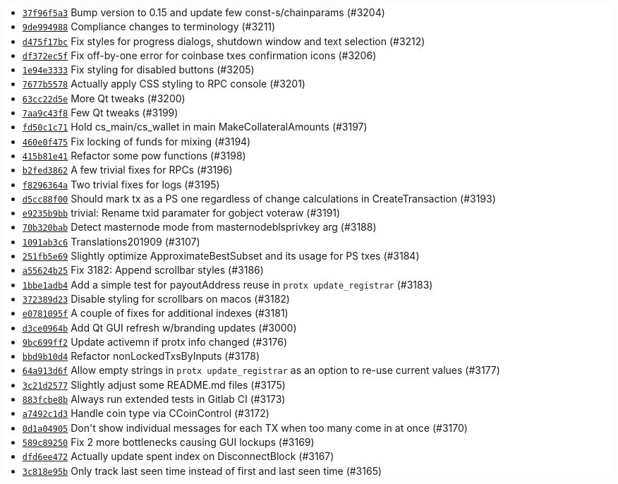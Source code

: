 - [`37f96f5a3`](https://github.com/pigeonpro/pigeon/commit/37f96f5a3) Bump version to 0.15 and update few const-s/chainparams (#3204)
- [`9de994988`](https://github.com/pigeonpro/pigeon/commit/9de994988) Compliance changes to terminology (#3211)
- [`d475f17bc`](https://github.com/pigeonpro/pigeon/commit/d475f17bc) Fix styles for progress dialogs, shutdown window and text selection (#3212)
- [`df372ec5f`](https://github.com/pigeonpro/pigeon/commit/df372ec5f) Fix off-by-one error for coinbase txes confirmation icons (#3206)
- [`1e94e3333`](https://github.com/pigeonpro/pigeon/commit/1e94e3333) Fix styling for disabled buttons (#3205)
- [`7677b5578`](https://github.com/pigeonpro/pigeon/commit/7677b5578) Actually apply CSS styling to RPC console (#3201)
- [`63cc22d5e`](https://github.com/pigeonpro/pigeon/commit/63cc22d5e) More Qt tweaks (#3200)
- [`7aa9c43f8`](https://github.com/pigeonpro/pigeon/commit/7aa9c43f8) Few Qt tweaks (#3199)
- [`fd50c1c71`](https://github.com/pigeonpro/pigeon/commit/fd50c1c71) Hold cs_main/cs_wallet in main MakeCollateralAmounts (#3197)
- [`460e0f475`](https://github.com/pigeonpro/pigeon/commit/460e0f475) Fix locking of funds for mixing (#3194)
- [`415b81e41`](https://github.com/pigeonpro/pigeon/commit/415b81e41) Refactor some pow functions (#3198)
- [`b2fed3862`](https://github.com/pigeonpro/pigeon/commit/b2fed3862) A few trivial fixes for RPCs (#3196)
- [`f8296364a`](https://github.com/pigeonpro/pigeon/commit/f8296364a) Two trivial fixes for logs (#3195)
- [`d5cc88f00`](https://github.com/pigeonpro/pigeon/commit/d5cc88f00) Should mark tx as a PS one regardless of change calculations in CreateTransaction (#3193)
- [`e9235b9bb`](https://github.com/pigeonpro/pigeon/commit/e9235b9bb) trivial: Rename txid paramater for gobject voteraw (#3191)
- [`70b320bab`](https://github.com/pigeonpro/pigeon/commit/70b320bab) Detect masternode mode from masternodeblsprivkey arg (#3188)
- [`1091ab3c6`](https://github.com/pigeonpro/pigeon/commit/1091ab3c6) Translations201909 (#3107)
- [`251fb5e69`](https://github.com/pigeonpro/pigeon/commit/251fb5e69) Slightly optimize ApproximateBestSubset and its usage for PS txes (#3184)
- [`a55624b25`](https://github.com/pigeonpro/pigeon/commit/a55624b25) Fix 3182: Append scrollbar styles (#3186)
- [`1bbe1adb4`](https://github.com/pigeonpro/pigeon/commit/1bbe1adb4) Add a simple test for payoutAddress reuse in `protx update_registrar` (#3183)
- [`372389d23`](https://github.com/pigeonpro/pigeon/commit/372389d23) Disable styling for scrollbars on macos (#3182)
- [`e0781095f`](https://github.com/pigeonpro/pigeon/commit/e0781095f) A couple of fixes for additional indexes (#3181)
- [`d3ce0964b`](https://github.com/pigeonpro/pigeon/commit/d3ce0964b) Add Qt GUI refresh w/branding updates (#3000)
- [`9bc699ff2`](https://github.com/pigeonpro/pigeon/commit/9bc699ff2) Update activemn if protx info changed (#3176)
- [`bbd9b10d4`](https://github.com/pigeonpro/pigeon/commit/bbd9b10d4) Refactor nonLockedTxsByInputs (#3178)
- [`64a913d6f`](https://github.com/pigeonpro/pigeon/commit/64a913d6f) Allow empty strings in `protx update_registrar` as an option to re-use current values (#3177)
- [`3c21d2577`](https://github.com/pigeonpro/pigeon/commit/3c21d2577) Slightly adjust some README.md files (#3175)
- [`883fcbe8b`](https://github.com/pigeonpro/pigeon/commit/883fcbe8b) Always run extended tests in Gitlab CI (#3173)
- [`a7492c1d3`](https://github.com/pigeonpro/pigeon/commit/a7492c1d3) Handle coin type via CCoinControl (#3172)
- [`0d1a04905`](https://github.com/pigeonpro/pigeon/commit/0d1a04905) Don't show individual messages for each TX when too many come in at once (#3170)
- [`589c89250`](https://github.com/pigeonpro/pigeon/commit/589c89250) Fix 2 more bottlenecks causing GUI lockups (#3169)
- [`dfd6ee472`](https://github.com/pigeonpro/pigeon/commit/dfd6ee472) Actually update spent index on DisconnectBlock (#3167)
- [`3c818e95b`](https://github.com/pigeonpro/pigeon/commit/3c818e95b) Only track last seen time instead of first and last seen time (#3165)